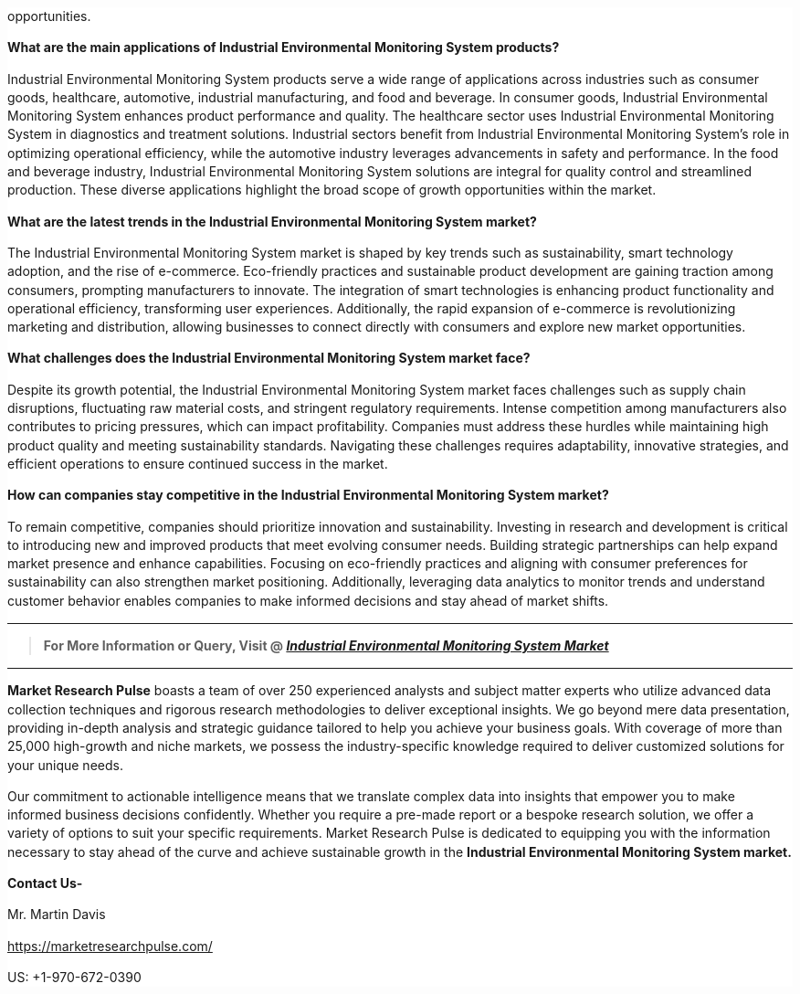 opportunities.</p><p><strong>What are the main applications of Industrial Environmental Monitoring System products?</strong></p><p>Industrial Environmental Monitoring System products serve a wide range of applications across industries such as consumer goods, healthcare, automotive, industrial manufacturing, and food and beverage. In consumer goods, Industrial Environmental Monitoring System enhances product performance and quality. The healthcare sector uses Industrial Environmental Monitoring System in diagnostics and treatment solutions. Industrial sectors benefit from Industrial Environmental Monitoring System&rsquo;s role in optimizing operational efficiency, while the automotive industry leverages advancements in safety and performance. In the food and beverage industry, Industrial Environmental Monitoring System solutions are integral for quality control and streamlined production. These diverse applications highlight the broad scope of growth opportunities within the market.</p><p><strong>What are the latest trends in the Industrial Environmental Monitoring System market?</strong></p><p>The Industrial Environmental Monitoring System market is shaped by key trends such as sustainability, smart technology adoption, and the rise of e-commerce. Eco-friendly practices and sustainable product development are gaining traction among consumers, prompting manufacturers to innovate. The integration of smart technologies is enhancing product functionality and operational efficiency, transforming user experiences. Additionally, the rapid expansion of e-commerce is revolutionizing marketing and distribution, allowing businesses to connect directly with consumers and explore new market opportunities.</p><p><strong>What challenges does the Industrial Environmental Monitoring System market face?</strong></p><p>Despite its growth potential, the Industrial Environmental Monitoring System market faces challenges such as supply chain disruptions, fluctuating raw material costs, and stringent regulatory requirements. Intense competition among manufacturers also contributes to pricing pressures, which can impact profitability. Companies must address these hurdles while maintaining high product quality and meeting sustainability standards. Navigating these challenges requires adaptability, innovative strategies, and efficient operations to ensure continued success in the market.</p><p><strong>How can companies stay competitive in the Industrial Environmental Monitoring System market?</strong></p><p>To remain competitive, companies should prioritize innovation and sustainability. Investing in research and development is critical to introducing new and improved products that meet evolving consumer needs. Building strategic partnerships can help expand market presence and enhance capabilities. Focusing on eco-friendly practices and aligning with consumer preferences for sustainability can also strengthen market positioning. Additionally, leveraging data analytics to monitor trends and understand customer behavior enables companies to make informed decisions and stay ahead of market shifts.</p><hr /><blockquote><p><strong>For More Information or Query, Visit @&nbsp;<em><a href="https://marketresearchpulse.com/report/143753/industrial-environmental-monitoring-system-market?utm_source=Linkedin&utm_medium=0114">Industrial Environmental Monitoring System Market</a></em></strong></p></blockquote><hr /><p><strong>Market Research Pulse</strong> boasts a team of over 250 experienced analysts and subject matter experts who utilize advanced data collection techniques and rigorous research methodologies to deliver exceptional insights. We go beyond mere data presentation, providing in-depth analysis and strategic guidance tailored to help you achieve your business goals. With coverage of more than 25,000 high-growth and niche markets, we possess the industry-specific knowledge required to deliver customized solutions for your unique needs.</p><p>Our commitment to actionable intelligence means that we translate complex data into insights that empower you to make informed business decisions confidently. Whether you require a pre-made report or a bespoke research solution, we offer a variety of options to suit your specific requirements. Market Research Pulse is dedicated to equipping you with the information necessary to stay ahead of the curve and achieve sustainable growth in the <strong>Industrial Environmental Monitoring System market.</strong></p><p><strong>Contact Us-</strong></p><p>Mr. Martin Davis</p><p>https://marketresearchpulse.com/</p><p>US: +1-970-672-0390</p>
